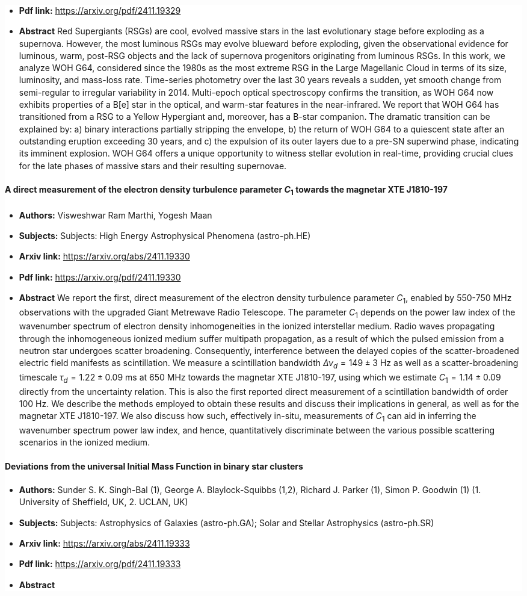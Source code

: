  - **Pdf link:** https://arxiv.org/pdf/2411.19329

 - **Abstract**
 Red Supergiants (RSGs) are cool, evolved massive stars in the last evolutionary stage before exploding as a supernova. However, the most luminous RSGs may evolve blueward before exploding, given the observational evidence for luminous, warm, post-RSG objects and the lack of supernova progenitors originating from luminous RSGs. In this work, we analyze WOH G64, considered since the 1980s as the most extreme RSG in the Large Magellanic Cloud in terms of its size, luminosity, and mass-loss rate. Time-series photometry over the last 30 years reveals a sudden, yet smooth change from semi-regular to irregular variability in 2014. Multi-epoch optical spectroscopy confirms the transition, as WOH G64 now exhibits properties of a B[e] star in the optical, and warm-star features in the near-infrared. We report that WOH G64 has transitioned from a RSG to a Yellow Hypergiant and, moreover, has a B-star companion. The dramatic transition can be explained by: a) binary interactions partially stripping the envelope, b) the return of WOH G64 to a quiescent state after an outstanding eruption exceeding 30 years, and c) the expulsion of its outer layers due to a pre-SN superwind phase, indicating its imminent explosion. WOH G64 offers a unique opportunity to witness stellar evolution in real-time, providing crucial clues for the late phases of massive stars and their resulting supernovae.
#### A direct measurement of the electron density turbulence parameter $C_1$ towards the magnetar XTE J1810-197
 - **Authors:** Visweshwar Ram Marthi, Yogesh Maan
 - **Subjects:** Subjects:
High Energy Astrophysical Phenomena (astro-ph.HE)
 - **Arxiv link:** https://arxiv.org/abs/2411.19330

 - **Pdf link:** https://arxiv.org/pdf/2411.19330

 - **Abstract**
 We report the first, direct measurement of the electron density turbulence parameter $C_1$, enabled by 550-750 MHz observations with the upgraded Giant Metrewave Radio Telescope. The parameter $C_1$ depends on the power law index of the wavenumber spectrum of electron density inhomogeneities in the ionized interstellar medium. Radio waves propagating through the inhomogeneous ionized medium suffer multipath propagation, as a result of which the pulsed emission from a neutron star undergoes scatter broadening. Consequently, interference between the delayed copies of the scatter-broadened electric field manifests as scintillation. We measure a scintillation bandwidth $\Delta\nu_d=149\pm3$ Hz as well as a scatter-broadening timescale $\tau_d=1.22\pm0.09$ ms at 650 MHz towards the magnetar XTE J1810-197, using which we estimate $C_1=1.14\pm0.09$ directly from the uncertainty relation. This is also the first reported direct measurement of a scintillation bandwidth of order 100 Hz. We describe the methods employed to obtain these results and discuss their implications in general, as well as for the magnetar XTE J1810-197. We also discuss how such, effectively in-situ, measurements of $C_1$ can aid in inferring the wavenumber spectrum power law index, and hence, quantitatively discriminate between the various possible scattering scenarios in the ionized medium.
#### Deviations from the universal Initial Mass Function in binary star clusters
 - **Authors:** Sunder S. K. Singh-Bal (1), George A. Blaylock-Squibbs (1,2), Richard J. Parker (1), Simon P. Goodwin (1) (1. University of Sheffield, UK, 2. UCLAN, UK)
 - **Subjects:** Subjects:
Astrophysics of Galaxies (astro-ph.GA); Solar and Stellar Astrophysics (astro-ph.SR)
 - **Arxiv link:** https://arxiv.org/abs/2411.19333

 - **Pdf link:** https://arxiv.org/pdf/2411.19333

 - **Abstract**